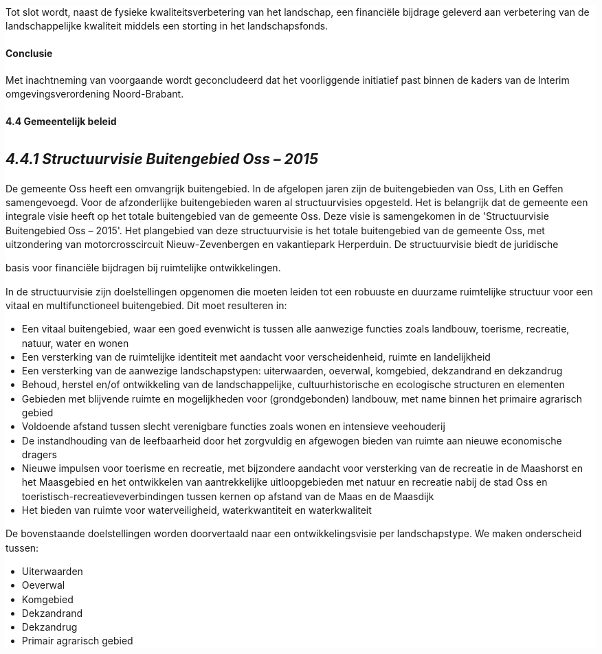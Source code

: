 Tot slot wordt, naast de fysieke kwaliteitsverbetering van het landschap, een financiële bijdrage geleverd aan verbetering van de landschappelijke kwaliteit middels een storting in het landschapsfonds.

#### **Conclusie**

Met inachtneming van voorgaande wordt geconcludeerd dat het voorliggende initiatief past binnen de kaders van de Interim omgevingsverordening Noord-Brabant.

#### <span id="page-20-0"></span>**4.4 Gemeentelijk beleid**

## *4.4.1 Structuurvisie Buitengebied Oss – 2015*

De gemeente Oss heeft een omvangrijk buitengebied. In de afgelopen jaren zijn de buitengebieden van Oss, Lith en Geffen samengevoegd. Voor de afzonderlijke buitengebieden waren al structuurvisies opgesteld. Het is belangrijk dat de gemeente een integrale visie heeft op het totale buitengebied van de gemeente Oss. Deze visie is samengekomen in de 'Structuurvisie Buitengebied Oss – 2015'. Het plangebied van deze structuurvisie is het totale buitengebied van de gemeente Oss, met uitzondering van motorcrosscircuit Nieuw-Zevenbergen en vakantiepark Herperduin. De structuurvisie biedt de juridische

basis voor financiële bijdragen bij ruimtelijke ontwikkelingen.

In de structuurvisie zijn doelstellingen opgenomen die moeten leiden tot een robuuste en duurzame ruimtelijke structuur voor een vitaal en multifunctioneel buitengebied. Dit moet resulteren in:

- Een vitaal buitengebied, waar een goed evenwicht is tussen alle aanwezige functies zoals landbouw, toerisme, recreatie, natuur, water en wonen
- Een versterking van de ruimtelijke identiteit met aandacht voor verscheidenheid, ruimte en landelijkheid
- Een versterking van de aanwezige landschapstypen: uiterwaarden, oeverwal, komgebied, dekzandrand en dekzandrug
- Behoud, herstel en/of ontwikkeling van de landschappelijke, cultuurhistorische en ecologische structuren en elementen
- Gebieden met blijvende ruimte en mogelijkheden voor (grondgebonden) landbouw, met name binnen het primaire agrarisch gebied
- Voldoende afstand tussen slecht verenigbare functies zoals wonen en intensieve veehouderij
- De instandhouding van de leefbaarheid door het zorgvuldig en afgewogen bieden van ruimte aan nieuwe economische dragers
- Nieuwe impulsen voor toerisme en recreatie, met bijzondere aandacht voor versterking van de recreatie in de Maashorst en het Maasgebied en het ontwikkelen van aantrekkelijke uitloopgebieden met natuur en recreatie nabij de stad Oss en toeristisch-recreatieveverbindingen tussen kernen op afstand van de Maas en de Maasdijk
- Het bieden van ruimte voor waterveiligheid, waterkwantiteit en waterkwaliteit

De bovenstaande doelstellingen worden doorvertaald naar een ontwikkelingsvisie per landschapstype. We maken onderscheid tussen:

- Uiterwaarden
- Oeverwal
- Komgebied
- Dekzandrand
- Dekzandrug
- Primair agrarisch gebied
